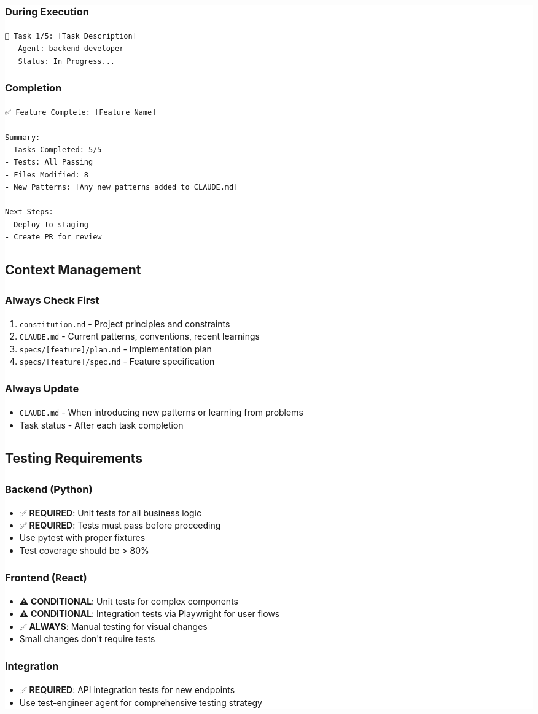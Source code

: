 ### During Execution
```
🔨 Task 1/5: [Task Description]
   Agent: backend-developer
   Status: In Progress...
```

### Completion
```
✅ Feature Complete: [Feature Name]

Summary:
- Tasks Completed: 5/5
- Tests: All Passing
- Files Modified: 8
- New Patterns: [Any new patterns added to CLAUDE.md]

Next Steps:
- Deploy to staging
- Create PR for review
```

## Context Management

### Always Check First
1. `constitution.md` - Project principles and constraints
2. `CLAUDE.md` - Current patterns, conventions, recent learnings
3. `specs/[feature]/plan.md` - Implementation plan
4. `specs/[feature]/spec.md` - Feature specification

### Always Update
- `CLAUDE.md` - When introducing new patterns or learning from problems
- Task status - After each task completion

## Testing Requirements

### Backend (Python)
- ✅ **REQUIRED**: Unit tests for all business logic
- ✅ **REQUIRED**: Tests must pass before proceeding
- Use pytest with proper fixtures
- Test coverage should be > 80%

### Frontend (React)
- ⚠️ **CONDITIONAL**: Unit tests for complex components
- ⚠️ **CONDITIONAL**: Integration tests via Playwright for user flows
- ✅ **ALWAYS**: Manual testing for visual changes
- Small changes don't require tests

### Integration
- ✅ **REQUIRED**: API integration tests for new endpoints
- Use test-engineer agent for comprehensive testing strategy
